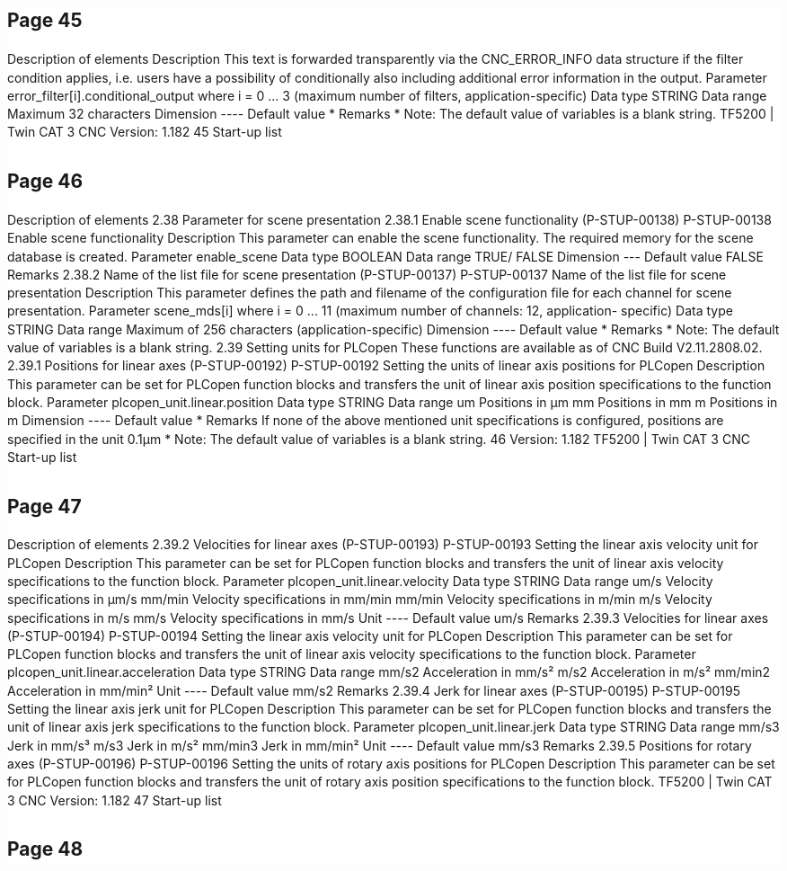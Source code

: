 ## Page 45

Description of elements Description This text is forwarded transparently via the CNC_ERROR_INFO data structure if the filter condition applies, i.e. users have a possibility of conditionally also including additional error information in the output. Parameter error_filter[i].conditional_output where i = 0 ... 3 (maximum number of filters, application-specific) Data type STRING Data range Maximum 32 characters Dimension ---- Default value * Remarks * Note: The default value of variables is a blank string. TF5200 | Twin CAT 3 CNC Version: 1.182 45 Start-up list
## Page 46

Description of elements 2.38 Parameter for scene presentation 2.38.1 Enable scene functionality (P-STUP-00138) P-STUP-00138 Enable scene functionality Description This parameter can enable the scene functionality. The required memory for the scene database is created. Parameter enable_scene Data type BOOLEAN Data range TRUE/ FALSE Dimension --- Default value FALSE Remarks 2.38.2 Name of the list file for scene presentation (P-STUP-00137) P-STUP-00137 Name of the list file for scene presentation Description This parameter defines the path and filename of the configuration file for each channel for scene presentation. Parameter scene_mds[i] where i = 0 ... 11 (maximum number of channels: 12, application- specific) Data type STRING Data range Maximum of 256 characters (application-specific) Dimension ---- Default value * Remarks * Note: The default value of variables is a blank string. 2.39 Setting units for PLCopen These functions are available as of CNC Build V2.11.2808.02. 2.39.1 Positions for linear axes (P-STUP-00192) P-STUP-00192 Setting the units of linear axis positions for PLCopen Description This parameter can be set for PLCopen function blocks and transfers the unit of linear axis position specifications to the function block. Parameter plcopen_unit.linear.position Data type STRING Data range um Positions in µm mm Positions in mm m Positions in m Dimension ---- Default value * Remarks If none of the above mentioned unit specifications is configured, positions are specified in the unit 0.1µm * Note: The default value of variables is a blank string. 46 Version: 1.182 TF5200 | Twin CAT 3 CNC Start-up list
## Page 47

Description of elements 2.39.2 Velocities for linear axes (P-STUP-00193) P-STUP-00193 Setting the linear axis velocity unit for PLCopen Description This parameter can be set for PLCopen function blocks and transfers the unit of linear axis velocity specifications to the function block. Parameter plcopen_unit.linear.velocity Data type STRING Data range um/s Velocity specifications in µm/s mm/min Velocity specifications in mm/min mm/min Velocity specifications in m/min m/s Velocity specifications in m/s mm/s Velocity specifications in mm/s Unit ---- Default value um/s Remarks 2.39.3 Velocities for linear axes (P-STUP-00194) P-STUP-00194 Setting the linear axis velocity unit for PLCopen Description This parameter can be set for PLCopen function blocks and transfers the unit of linear axis velocity specifications to the function block. Parameter plcopen_unit.linear.acceleration Data type STRING Data range mm/s2 Acceleration in mm/s² m/s2 Acceleration in m/s² mm/min2 Acceleration in mm/min² Unit ---- Default value mm/s2 Remarks 2.39.4 Jerk for linear axes (P-STUP-00195) P-STUP-00195 Setting the linear axis jerk unit for PLCopen Description This parameter can be set for PLCopen function blocks and transfers the unit of linear axis jerk specifications to the function block. Parameter plcopen_unit.linear.jerk Data type STRING Data range mm/s3 Jerk in mm/s³ m/s3 Jerk in m/s² mm/min3 Jerk in mm/min² Unit ---- Default value mm/s3 Remarks 2.39.5 Positions for rotary axes (P-STUP-00196) P-STUP-00196 Setting the units of rotary axis positions for PLCopen Description This parameter can be set for PLCopen function blocks and transfers the unit of rotary axis position specifications to the function block. TF5200 | Twin CAT 3 CNC Version: 1.182 47 Start-up list
## Page 48
